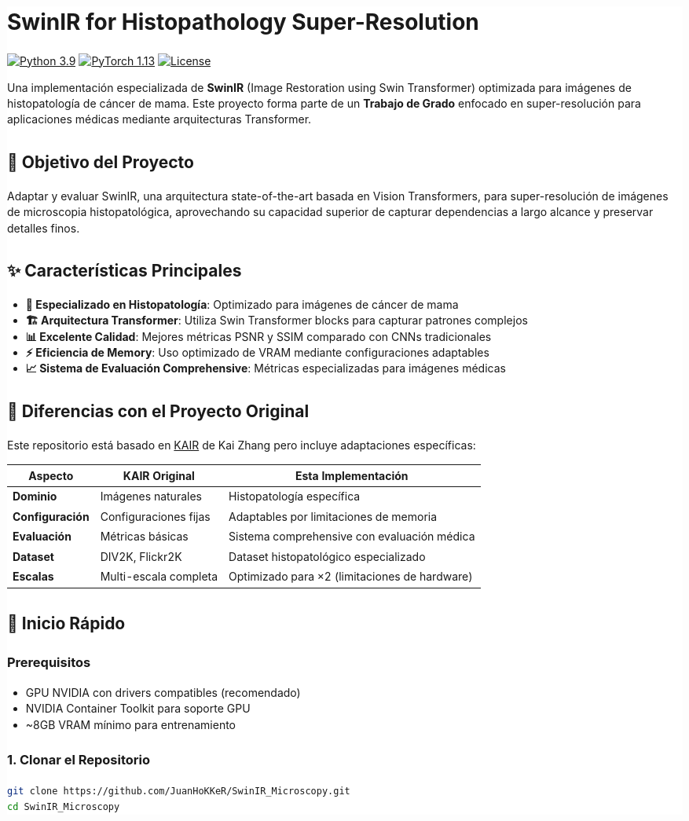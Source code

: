 # SwinIR for Histopathology Super-Resolution

[![Python 3.9](https://img.shields.io/badge/python-3.9-blue.svg)](https://www.python.org/downloads/release/python-390/)
[![PyTorch 1.13](https://img.shields.io/badge/PyTorch-1.13-red.svg)](https://pytorch.org/)
[![License](https://img.shields.io/badge/license-MIT-green.svg)](LICENSE)

Una implementación especializada de **SwinIR** (Image Restoration using Swin Transformer) optimizada para imágenes de histopatología de cáncer de mama. Este proyecto forma parte de un **Trabajo de Grado** enfocado en super-resolución para aplicaciones médicas mediante arquitecturas Transformer.

## 🎯 **Objetivo del Proyecto**

Adaptar y evaluar SwinIR, una arquitectura state-of-the-art basada en Vision Transformers, para super-resolución de imágenes de microscopia histopatológica, aprovechando su capacidad superior de capturar dependencias a largo alcance y preservar detalles finos.

## ✨ **Características Principales**

- **🔬 Especializado en Histopatología**: Optimizado para imágenes de cáncer de mama
- **🏗️ Arquitectura Transformer**: Utiliza Swin Transformer blocks para capturar patrones complejos
- **📊 Excelente Calidad**: Mejores métricas PSNR y SSIM comparado con CNNs tradicionales
- **⚡ Eficiencia de Memory**: Uso optimizado de VRAM mediante configuraciones adaptables
- **📈 Sistema de Evaluación Comprehensive**: Métricas especializadas para imágenes médicas

## 🔄 **Diferencias con el Proyecto Original**

Este repositorio está basado en [KAIR](https://github.com/cszn/KAIR) de Kai Zhang pero incluye adaptaciones específicas:

| Aspecto | KAIR Original | Esta Implementación |
|---------|---------------|-------------------|
| **Dominio** | Imágenes naturales | Histopatología específica |
| **Configuración** | Configuraciones fijas | Adaptables por limitaciones de memoria |
| **Evaluación** | Métricas básicas | Sistema comprehensive con evaluación médica |
| **Dataset** | DIV2K, Flickr2K | Dataset histopatológico especializado |
| **Escalas** | Multi-escala completa | Optimizado para ×2 (limitaciones de hardware) |

## 🚀 **Inicio Rápido**

### Prerequisitos
- GPU NVIDIA con drivers compatibles (recomendado)
- NVIDIA Container Toolkit para soporte GPU
- ~8GB VRAM mínimo para entrenamiento

### 1. Clonar el Repositorio
```bash
git clone https://github.com/JuanHoKKeR/SwinIR_Microscopy.git
cd SwinIR_Microscopy
```
